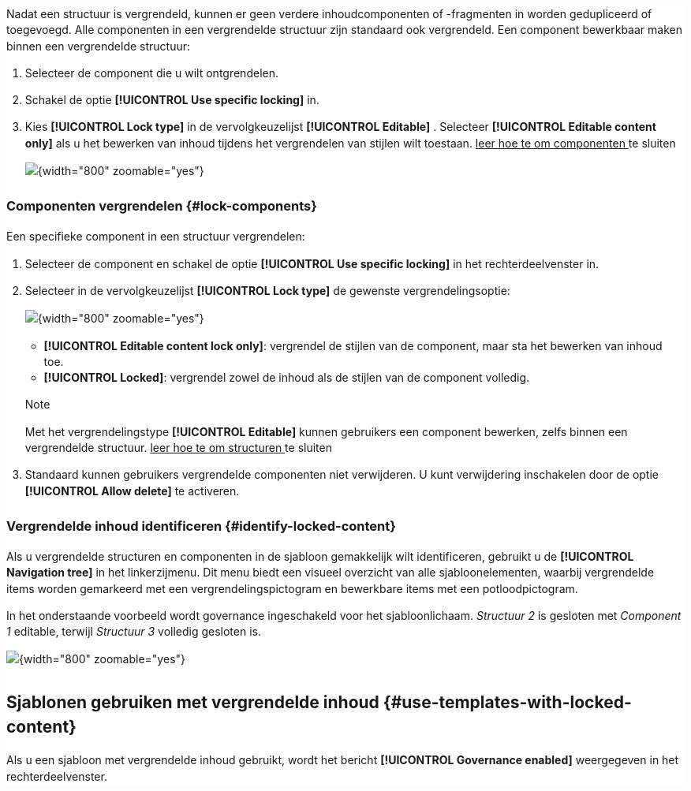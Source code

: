 Nadat een structuur is vergrendeld, kunnen er geen verdere inhoudcomponenten of -fragmenten in worden gedupliceerd of toegevoegd. Alle componenten in een vergrendelde structuur zijn standaard ook vergrendeld. Een component bewerkbaar maken binnen een vergrendelde structuur:

1. Selecteer de component die u wilt ontgrendelen.

1. Schakel de optie **[!UICONTROL Use specific locking]** in.

1. Kies **[!UICONTROL Lock type]** in de vervolgkeuzelijst **[!UICONTROL Editable]** . Selecteer **[!UICONTROL Editable content only]** als u het bewerken van inhoud tijdens het vergrendelen van stijlen wilt toestaan. [ leer hoe te om componenten ](#lock-components) te sluiten

   ![](assets/content-locking-4.png){width="800" zoomable="yes"}

### Componenten vergrendelen {#lock-components}

Een specifieke component in een structuur vergrendelen:

1. Selecteer de component en schakel de optie **[!UICONTROL Use specific locking]** in het rechterdeelvenster in.

1. Selecteer in de vervolgkeuzelijst **[!UICONTROL Lock type]** de gewenste vergrendelingsoptie:

   ![](assets/content-locking-5.png){width="800" zoomable="yes"}

   * **[!UICONTROL Editable content lock only]**: vergrendel de stijlen van de component, maar sta het bewerken van inhoud toe.
   * **[!UICONTROL Locked]**: vergrendel zowel de inhoud als de stijlen van de component volledig.

   >[!NOTE]
   >
   >Met het vergrendelingstype **[!UICONTROL Editable]** kunnen gebruikers een component bewerken, zelfs binnen een vergrendelde structuur. [ leer hoe te om structuren ](#lock-structures) te sluiten

1. Standaard kunnen gebruikers vergrendelde componenten niet verwijderen. U kunt verwijdering inschakelen door de optie **[!UICONTROL Allow delete]** te activeren.

### Vergrendelde inhoud identificeren {#identify-locked-content}

Als u vergrendelde structuren en componenten in de sjabloon gemakkelijk wilt identificeren, gebruikt u de **[!UICONTROL Navigation tree]** in het linkerzijmenu. Dit menu biedt een visueel overzicht van alle sjabloonelementen, waarbij vergrendelde items worden gemarkeerd met een vergrendelingspictogram en bewerkbare items met een potloodpictogram.

In het onderstaande voorbeeld wordt governance ingeschakeld voor het sjabloonlichaam. *Structuur 2* is gesloten met *Component 1* editable, terwijl *Structuur 3* volledig gesloten is.

![](assets/content-locking-6.png){width="800" zoomable="yes"}

## Sjablonen gebruiken met vergrendelde inhoud {#use-templates-with-locked-content}

Als u een sjabloon met vergrendelde inhoud gebruikt, wordt het bericht **[!UICONTROL Governance enabled]** weergegeven in het rechterdeelvenster.
